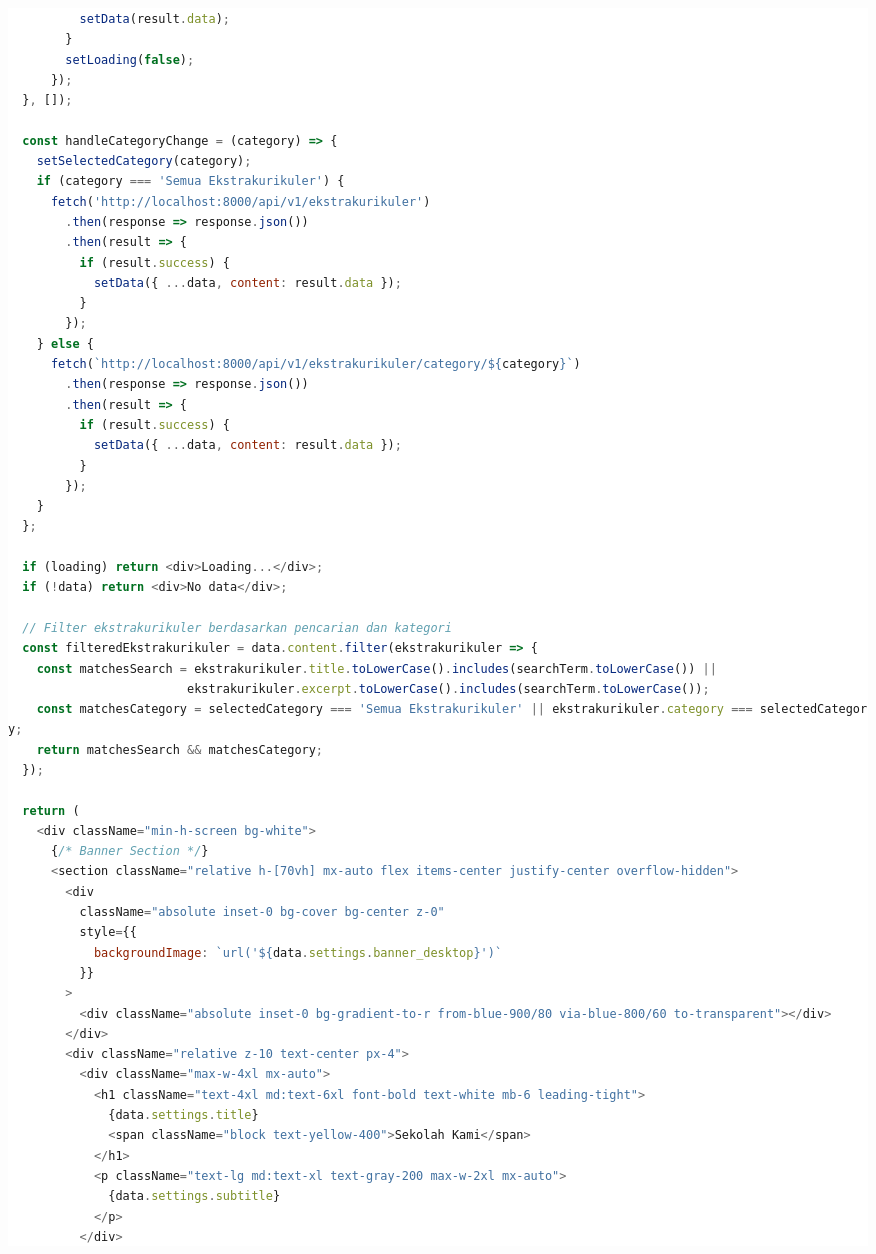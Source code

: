 ```javascript
          setData(result.data);
        }
        setLoading(false);
      });
  }, []);

  const handleCategoryChange = (category) => {
    setSelectedCategory(category);
    if (category === 'Semua Ekstrakurikuler') {
      fetch('http://localhost:8000/api/v1/ekstrakurikuler')
        .then(response => response.json())
        .then(result => {
          if (result.success) {
            setData({ ...data, content: result.data });
          }
        });
    } else {
      fetch(`http://localhost:8000/api/v1/ekstrakurikuler/category/${category}`)
        .then(response => response.json())
        .then(result => {
          if (result.success) {
            setData({ ...data, content: result.data });
          }
        });
    }
  };

  if (loading) return <div>Loading...</div>;
  if (!data) return <div>No data</div>;

  // Filter ekstrakurikuler berdasarkan pencarian dan kategori
  const filteredEkstrakurikuler = data.content.filter(ekstrakurikuler => {
    const matchesSearch = ekstrakurikuler.title.toLowerCase().includes(searchTerm.toLowerCase()) ||
                         ekstrakurikuler.excerpt.toLowerCase().includes(searchTerm.toLowerCase());
    const matchesCategory = selectedCategory === 'Semua Ekstrakurikuler' || ekstrakurikuler.category === selectedCategory;
    return matchesSearch && matchesCategory;
  });

  return (
    <div className="min-h-screen bg-white">
      {/* Banner Section */}
      <section className="relative h-[70vh] mx-auto flex items-center justify-center overflow-hidden">
        <div 
          className="absolute inset-0 bg-cover bg-center z-0"
          style={{
            backgroundImage: `url('${data.settings.banner_desktop}')`
          }}
        >
          <div className="absolute inset-0 bg-gradient-to-r from-blue-900/80 via-blue-800/60 to-transparent"></div>
        </div>
        <div className="relative z-10 text-center px-4">
          <div className="max-w-4xl mx-auto">
            <h1 className="text-4xl md:text-6xl font-bold text-white mb-6 leading-tight">
              {data.settings.title}
              <span className="block text-yellow-400">Sekolah Kami</span>
            </h1>
            <p className="text-lg md:text-xl text-gray-200 max-w-2xl mx-auto">
              {data.settings.subtitle}
            </p>
          </div>
```
